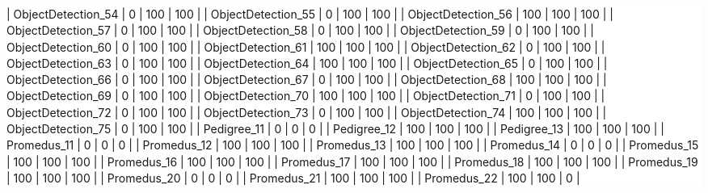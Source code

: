 | ObjectDetection_54 |     0 |     100 |     100 |
| ObjectDetection_55 |     0 |     100 |     100 |
| ObjectDetection_56 |   100 |     100 |     100 |
| ObjectDetection_57 |     0 |     100 |     100 |
| ObjectDetection_58 |     0 |     100 |     100 |
| ObjectDetection_59 |     0 |     100 |     100 |
| ObjectDetection_60 |     0 |     100 |     100 |
| ObjectDetection_61 |   100 |     100 |     100 |
| ObjectDetection_62 |     0 |     100 |     100 |
| ObjectDetection_63 |     0 |     100 |     100 |
| ObjectDetection_64 |   100 |     100 |     100 |
| ObjectDetection_65 |     0 |     100 |     100 |
| ObjectDetection_66 |     0 |     100 |     100 |
| ObjectDetection_67 |     0 |     100 |     100 |
| ObjectDetection_68 |   100 |     100 |     100 |
| ObjectDetection_69 |     0 |     100 |     100 |
| ObjectDetection_70 |   100 |     100 |     100 |
| ObjectDetection_71 |     0 |     100 |     100 |
| ObjectDetection_72 |     0 |     100 |     100 |
| ObjectDetection_73 |     0 |     100 |     100 |
| ObjectDetection_74 |   100 |     100 |     100 |
| ObjectDetection_75 |     0 |     100 |     100 |
| Pedigree_11        |     0 |       0 |       0 |
| Pedigree_12        |   100 |     100 |     100 |
| Pedigree_13        |   100 |     100 |     100 |
| Promedus_11        |     0 |       0 |       0 |
| Promedus_12        |   100 |     100 |     100 |
| Promedus_13        |   100 |     100 |     100 |
| Promedus_14        |     0 |       0 |       0 |
| Promedus_15        |   100 |     100 |     100 |
| Promedus_16        |   100 |     100 |     100 |
| Promedus_17        |   100 |     100 |     100 |
| Promedus_18        |   100 |     100 |     100 |
| Promedus_19        |   100 |     100 |     100 |
| Promedus_20        |     0 |       0 |       0 |
| Promedus_21        |   100 |     100 |     100 |
| Promedus_22        |   100 |     100 |       0 |